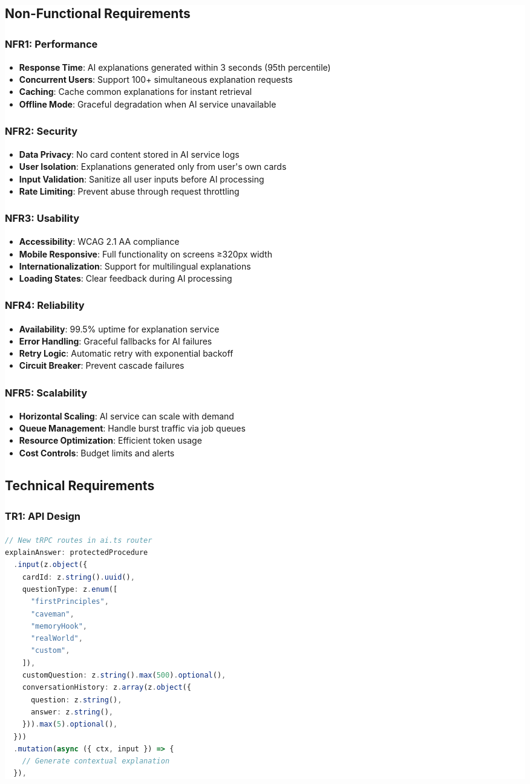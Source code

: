 ## Non-Functional Requirements

### NFR1: Performance

- **Response Time**: AI explanations generated within 3 seconds (95th percentile)
- **Concurrent Users**: Support 100+ simultaneous explanation requests
- **Caching**: Cache common explanations for instant retrieval
- **Offline Mode**: Graceful degradation when AI service unavailable

### NFR2: Security

- **Data Privacy**: No card content stored in AI service logs
- **User Isolation**: Explanations generated only from user's own cards
- **Input Validation**: Sanitize all user inputs before AI processing
- **Rate Limiting**: Prevent abuse through request throttling

### NFR3: Usability

- **Accessibility**: WCAG 2.1 AA compliance
- **Mobile Responsive**: Full functionality on screens ≥320px width
- **Internationalization**: Support for multilingual explanations
- **Loading States**: Clear feedback during AI processing

### NFR4: Reliability

- **Availability**: 99.5% uptime for explanation service
- **Error Handling**: Graceful fallbacks for AI failures
- **Retry Logic**: Automatic retry with exponential backoff
- **Circuit Breaker**: Prevent cascade failures

### NFR5: Scalability

- **Horizontal Scaling**: AI service can scale with demand
- **Queue Management**: Handle burst traffic via job queues
- **Resource Optimization**: Efficient token usage
- **Cost Controls**: Budget limits and alerts

## Technical Requirements

### TR1: API Design

```typescript
// New tRPC routes in ai.ts router
explainAnswer: protectedProcedure
  .input(z.object({
    cardId: z.string().uuid(),
    questionType: z.enum([
      "firstPrinciples",
      "caveman",
      "memoryHook",
      "realWorld",
      "custom",
    ]),
    customQuestion: z.string().max(500).optional(),
    conversationHistory: z.array(z.object({
      question: z.string(),
      answer: z.string(),
    })).max(5).optional(),
  }))
  .mutation(async ({ ctx, input }) => {
    // Generate contextual explanation
  }),

```